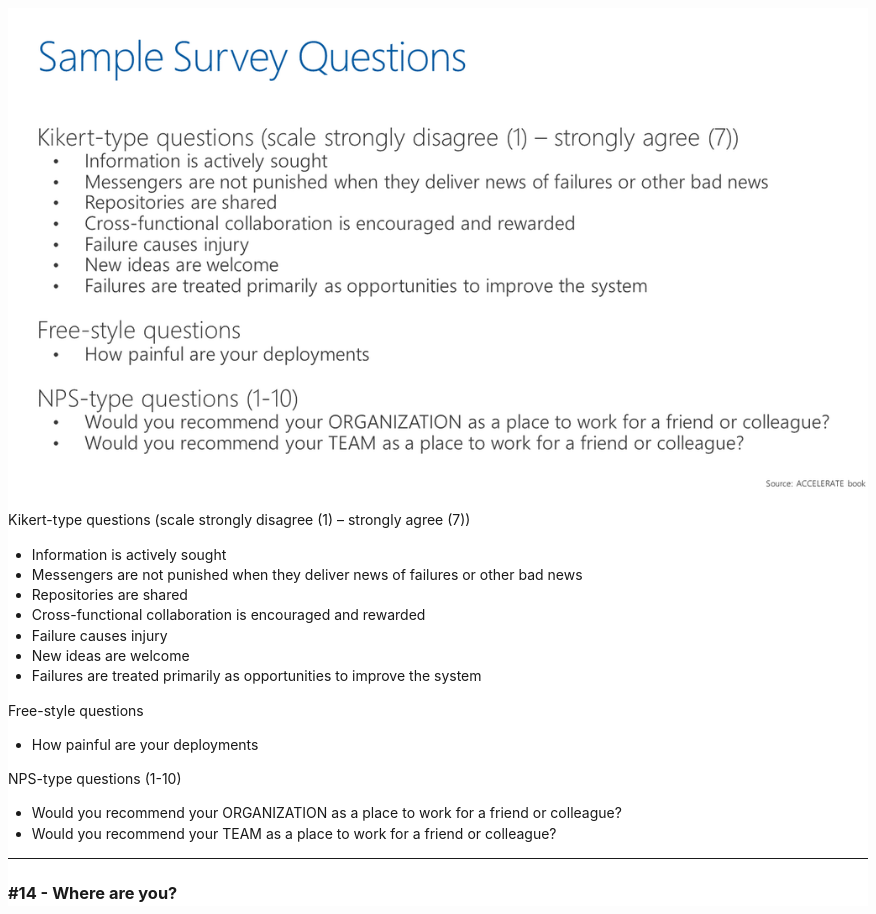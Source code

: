 ![Slide 13](_img/devops-mindset-essentials-gdbc/Slide13.PNG)

Kikert-type questions (scale strongly disagree (1) – strongly agree (7))
- Information is actively sought
- Messengers are not punished when they deliver news of failures or other bad news
- Repositories are shared
- Cross-functional collaboration is encouraged and rewarded
- Failure causes injury
- New ideas are welcome
- Failures are treated primarily as opportunities to improve the system

Free-style questions
- How painful are your deployments

NPS-type questions (1-10)
- Would you recommend your ORGANIZATION as a place to work for a friend or colleague?
- Would you recommend your TEAM as a place to work for a friend or colleague? 

---
### #14 - Where are you?
